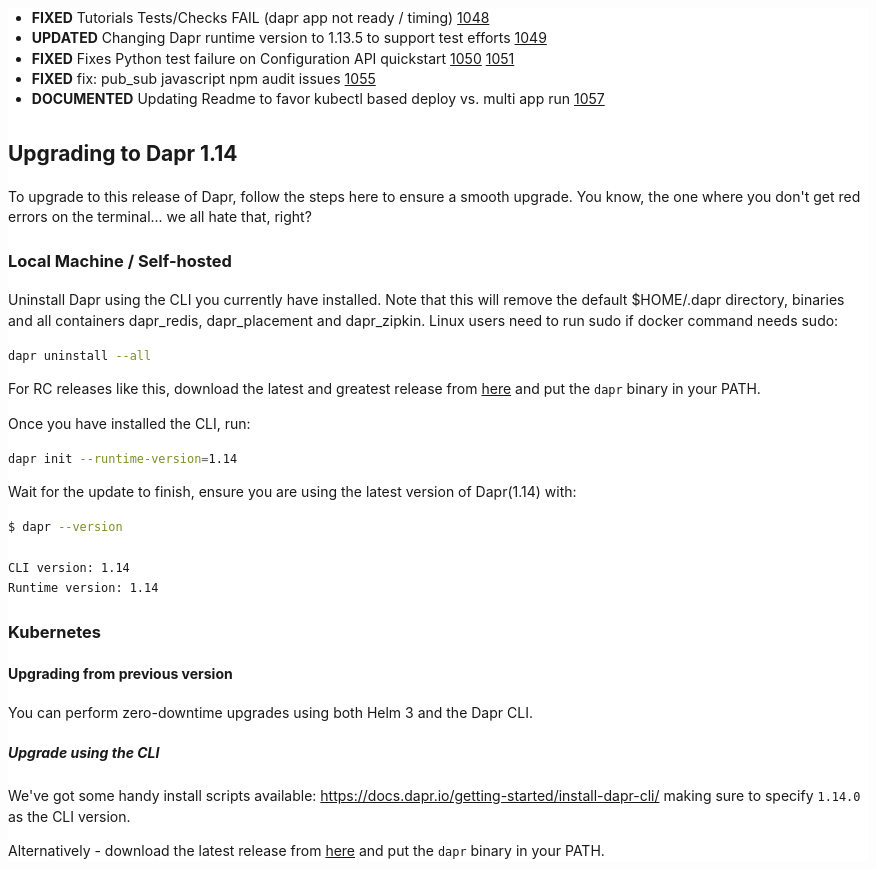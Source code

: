 - **FIXED** Tutorials Tests/Checks FAIL (dapr app not ready / timing) [1048](https://github.com/dapr/quickstarts/issues/1048)
- **UPDATED** Changing Dapr runtime version to 1.13.5 to support test efforts [1049](https://github.com/dapr/quickstarts/pull/1049)
- **FIXED** Fixes Python test failure on Configuration API quickstart [1050](https://github.com/dapr/quickstarts/issues/1050) [1051](https://github.com/dapr/quickstarts/pull/1051)
- **FIXED** fix: pub_sub javascript npm audit issues [1055](https://github.com/dapr/quickstarts/pull/1055)
- **DOCUMENTED** Updating Readme to favor kubectl based deploy vs. multi app run [1057](https://github.com/dapr/quickstarts/pull/1057)

## Upgrading to Dapr 1.14

To upgrade to this release of Dapr, follow the steps here to ensure a smooth upgrade. You know, the one where you don't get red errors on the terminal... we all hate that, right?

### Local Machine / Self-hosted

Uninstall Dapr using the CLI you currently have installed. Note that this will remove the default $HOME/.dapr directory, binaries and all containers dapr_redis, dapr_placement and dapr_zipkin. Linux users need to run sudo if docker command needs sudo:

```bash
dapr uninstall --all
```

For RC releases like this, download the latest and greatest release from [here](https://github.com/dapr/cli/releases) and put the `dapr` binary in your PATH.

Once you have installed the CLI, run:

```bash
dapr init --runtime-version=1.14
```

Wait for the update to finish,  ensure you are using the latest version of Dapr(1.14) with:

```bash
$ dapr --version

CLI version: 1.14
Runtime version: 1.14
```

### Kubernetes

#### Upgrading from previous version

You can perform zero-downtime upgrades using both Helm 3 and the Dapr CLI.

##### Upgrade using the CLI

We've got some handy install scripts available: https://docs.dapr.io/getting-started/install-dapr-cli/ making sure to specify `1.14.0` as the CLI version.

Alternatively - download the latest release from [here](https://github.com/dapr/cli/releases) and put the `dapr` binary in your PATH.
